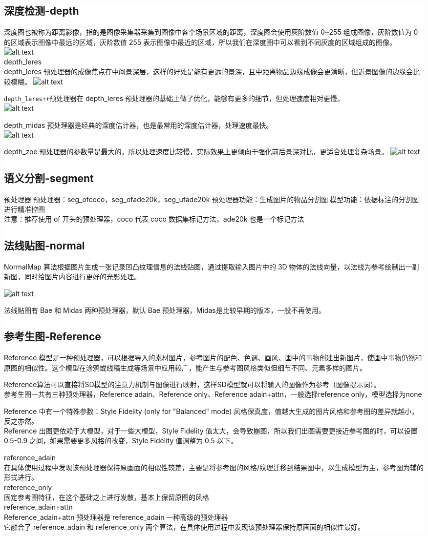 ## 深度检测-depth

深度图也被称为距离影像，指的是图像采集器采集到图像中各个场景区域的距离，深度图会使用灰阶数值 0~255 组成图像，灰阶数值为 0 的区域表示图像中最远的区域，灰阶数值 255 表示图像中最近的区域，所以我们在深度图中可以看到不同灰度的区域组成的图像。
![alt text](assets_picture/base_knowledge/image-10.png)    
depth_leres   
depth_leres 预处理器的成像焦点在中间景深层，这样的好处是能有更远的景深，且中距离物品边缘成像会更清晰，但近景图像的边缘会比较模糊。
![alt text](assets_picture/base_knowledge/image-9.png)

`depth_leres++`预处理器在 depth_leres 预处理器的基础上做了优化，能够有更多的细节，但处理速度相对更慢。   
![alt text](assets_picture/base_knowledge/image-11.png)

depth_midas 预处理器是经典的深度估计器，也是最常用的深度估计器，处理速度最快。   
![alt text](assets_picture/base_knowledge/image-12.png)

depth_zoe 预处理器的参数量是最大的，所以处理速度比较慢，实际效果上更倾向于强化前后景深对比，更适合处理复杂场景。
![alt text](assets_picture/base_knowledge/image-13.png)

## 语义分割-segment

预处理器
预处理器：seg_ofcoco，seg_ofade20k，seg_ufade20k
预处理器功能：生成图片的物品分割图
模型功能：依据标注的分割图进行精准控图    
注意：推荐使用 of 开头的预处理器，coco 代表 coco 数据集标记方法，ade20k 也是一个标记方法



## 法线贴图-normal
NormalMap 算法根据图片生成一张记录凹凸纹理信息的法线贴图，通过提取输入图片中的 3D 物体的法线向量，以法线为参考绘制出一副新图，同时给图片内容进行更好的光影处理。


![alt text](assets_picture/base_knowledge/image-14.png)


法线贴图有 Bae 和 Midas 两种预处理器，默认 Bae 预处理器，Midas是比较早期的版本，一般不再使用。

## 参考生图-Reference 
Reference 模型是一种预处理器，可以根据导入的素材图片，参考图片的配色、色调、画风、画中的事物创建出新图片，使画中事物仍然和原图的相似性。这个模型在涂鸦或线稿生成等场景中应用较广，能产生与参考图风格类似但细节不同、元素多样的图片。

Reference算法可以直接将SD模型的注意力机制与图像进行映射，这样SD模型就可以将输入的图像作为参考（图像提示词）。   
参考生图一共有三种预处理器，Reference adain、Reference only、Reference adain+attn，一般选择reference only，模型选择为none

Reference 中有一个特殊参数：Style Fidelity (only for "Balanced" mode)
风格保真度，值越大生成的图片风格和参考图的差异就越小，反之亦然。    
Reference 出图更依赖于大模型，对于一些大模型，Style Fidelity 值太大，会导致崩图，所以我们出图需要更接近参考图的时，可以设置 0.5-0.9 之间，如果需要更多风格的改变，Style Fidelity 值调整为 0.5 以下。


reference_adain    
在具体使用过程中发现该预处理器保持原画面的相似性较差，主要是将参考图的风格/纹理迁移到结果图中，以生成模型为主，参考图为辅的形式进行。  
reference_only   
固定参考图特征，在这个基础之上进行发散，基本上保留原图的风格   
reference_adain+attn   
Reference_adain+attn 预处理器是 reference_adain 一种高级的预处理器   
它融合了 reference_adain 和 reference_only 两个算法，在具体使用过程中发现该预处理器保持原画面的相似性最好。  
